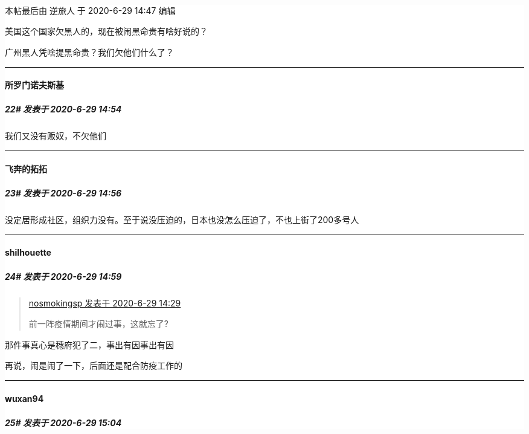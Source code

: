 

 本帖最后由 逆旅人 于 2020-6-29 14:47 编辑 

美国这个国家欠黑人的，现在被闹黑命贵有啥好说的？

广州黑人凭啥提黑命贵？我们欠他们什么了？







*****

####  所罗门诺夫斯基  
##### 22#       发表于 2020-6-29 14:54




我们又没有贩奴，不欠他们







*****

####  飞奔的拓拓  
##### 23#       发表于 2020-6-29 14:56




没定居形成社区，组织力没有。至于说没压迫的，日本也没怎么压迫了，不也上街了200多号人







*****

####  shilhouette  
##### 24#       发表于 2020-6-29 14:59



<blockquote><a href="httphttps://bbs.saraba1st.com/2b/forum.php?mod=redirect&amp;goto=findpost&amp;pid=47997200&amp;ptid=1944746" target="_blank">nosmokingsp 发表于 2020-6-29 14:29</a>

前一阵疫情期间才闹过事，这就忘了?</blockquote>
那件事真心是穗府犯了二，事出有因事出有因

再说，闹是闹了一下，后面还是配合防疫工作的







*****

####  wuxan94  
##### 25#       发表于 2020-6-29 15:04
